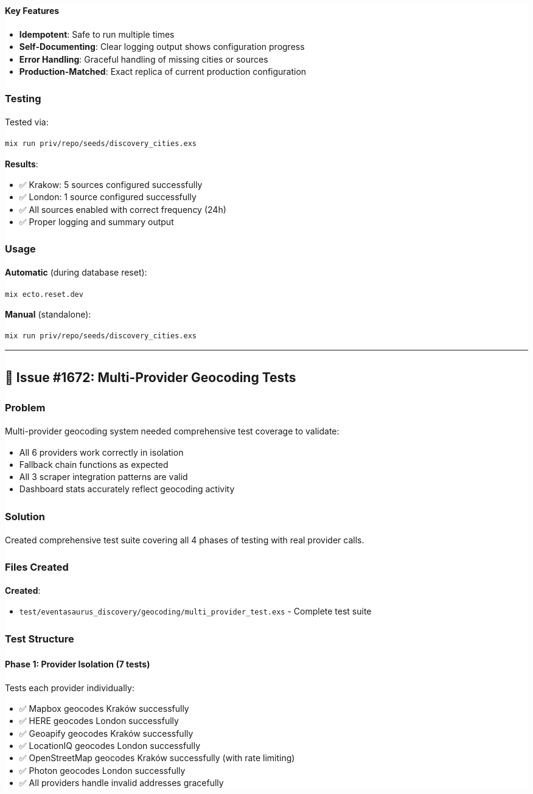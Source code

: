 #### Key Features
- **Idempotent**: Safe to run multiple times
- **Self-Documenting**: Clear logging output shows configuration progress
- **Error Handling**: Graceful handling of missing cities or sources
- **Production-Matched**: Exact replica of current production configuration

### Testing

Tested via:
```bash
mix run priv/repo/seeds/discovery_cities.exs
```

**Results**:
- ✅ Krakow: 5 sources configured successfully
- ✅ London: 1 source configured successfully
- ✅ All sources enabled with correct frequency (24h)
- ✅ Proper logging and summary output

### Usage

**Automatic** (during database reset):
```bash
mix ecto.reset.dev
```

**Manual** (standalone):
```bash
mix run priv/repo/seeds/discovery_cities.exs
```

---

## 🧪 Issue #1672: Multi-Provider Geocoding Tests

### Problem
Multi-provider geocoding system needed comprehensive test coverage to validate:
- All 6 providers work correctly in isolation
- Fallback chain functions as expected
- All 3 scraper integration patterns are valid
- Dashboard stats accurately reflect geocoding activity

### Solution
Created comprehensive test suite covering all 4 phases of testing with real provider calls.

### Files Created

**Created**:
- `test/eventasaurus_discovery/geocoding/multi_provider_test.exs` - Complete test suite

### Test Structure

#### Phase 1: Provider Isolation (7 tests)
Tests each provider individually:
- ✅ Mapbox geocodes Kraków successfully
- ✅ HERE geocodes London successfully
- ✅ Geoapify geocodes Kraków successfully
- ✅ LocationIQ geocodes London successfully
- ✅ OpenStreetMap geocodes Kraków successfully (with rate limiting)
- ✅ Photon geocodes London successfully
- ✅ All providers handle invalid addresses gracefully
